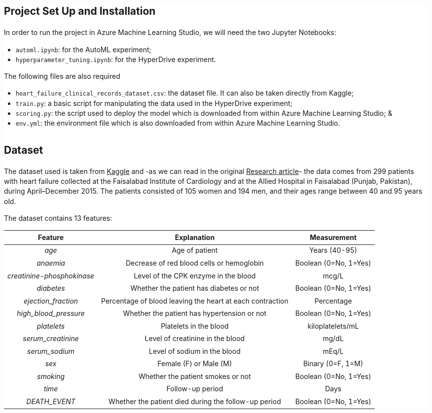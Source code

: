 ## Project Set Up and Installation
In order to run the project in Azure Machine Learning Studio, we will need the two Jupyter Notebooks:

- `automl.ipynb`: for the AutoML experiment;
- `hyperparameter_tuning.ipynb`: for the HyperDrive experiment.

The following files are also required

- `heart_failure_clinical_records_dataset.csv`: the dataset file. It can also be taken directly from Kaggle; 
- `train.py`: a basic script for manipulating the data used in the HyperDrive experiment;
- `scoring.py`: the script used to deploy the model which is downloaded from within Azure Machine Learning Studio; &
- `env.yml`: the environment file which is also downloaded from within Azure Machine Learning Studio.

## Dataset

The dataset used is taken from [Kaggle](https://www.kaggle.com/andrewmvd/heart-failure-clinical-data) and -as we can read in the original [Research article](https://bmcmedinformdecismak.biomedcentral.com/articles/10.1186/s12911-020-1023-5)- the data comes from 299 patients with heart failure collected at the Faisalabad Institute of Cardiology and at the Allied Hospital in Faisalabad (Punjab, Pakistan), during April–December 2015. The patients consisted of 105 women and 194 men, and their ages range between 40 and 95 years old.

The dataset contains 13 features:

| Feature | Explanation | Measurement |
| :---: | :---: | :---: |
| *age* | Age of patient | Years (40-95) |
| *anaemia* | Decrease of red blood cells or hemoglobin | Boolean (0=No, 1=Yes) |
| *creatinine-phosphokinase* | Level of the CPK enzyme in the blood | mcg/L |
| *diabetes* | Whether the patient has diabetes or not | Boolean (0=No, 1=Yes) |
| *ejection_fraction* | Percentage of blood leaving the heart at each contraction | Percentage |
| *high_blood_pressure* | Whether the patient has hypertension or not | Boolean (0=No, 1=Yes) |
| *platelets* | Platelets in the blood | kiloplatelets/mL	|
| *serum_creatinine* | Level of creatinine in the blood | mg/dL |
| *serum_sodium* | Level of sodium in the blood | mEq/L |
| *sex* | Female (F) or Male (M) | Binary (0=F, 1=M) |
| *smoking* | Whether the patient smokes or not | Boolean (0=No, 1=Yes) |
| *time* | Follow-up period | Days |
| *DEATH_EVENT* | Whether the patient died during the follow-up period | Boolean (0=No, 1=Yes) |
